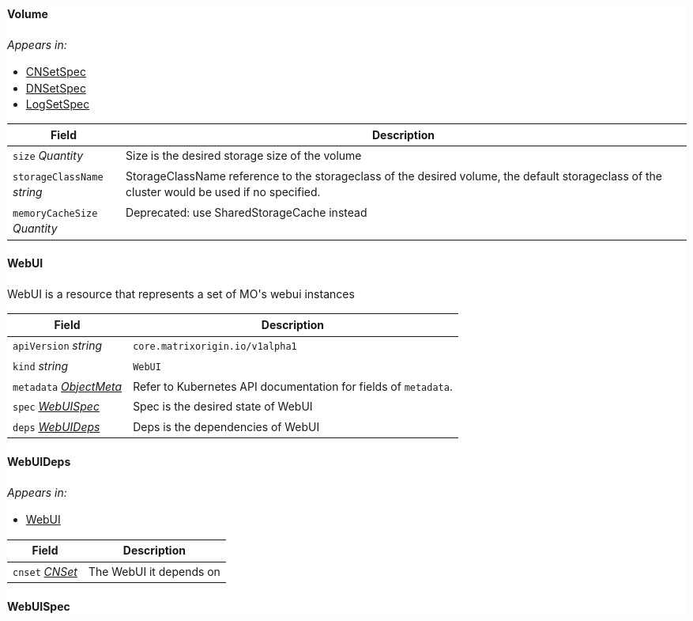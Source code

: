 

#### Volume





_Appears in:_
- [CNSetSpec](#cnsetspec)
- [DNSetSpec](#dnsetspec)
- [LogSetSpec](#logsetspec)

| Field | Description |
| --- | --- |
| `size` _Quantity_ | Size is the desired storage size of the volume |
| `storageClassName` _string_ | StorageClassName reference to the storageclass of the desired volume, the default storageclass of the cluster would be used if no specified. |
| `memoryCacheSize` _Quantity_ | Deprecated: use SharedStorageCache instead |


#### WebUI



WebUI  is a resource that represents a set of MO's webui instances



| Field | Description |
| --- | --- |
| `apiVersion` _string_ | `core.matrixorigin.io/v1alpha1`
| `kind` _string_ | `WebUI`
| `metadata` _[ObjectMeta](https://kubernetes.io/docs/reference/generated/kubernetes-api/v1.22/#objectmeta-v1-meta)_ | Refer to Kubernetes API documentation for fields of `metadata`. |
| `spec` _[WebUISpec](#webuispec)_ | Spec is the desired state of WebUI |
| `deps` _[WebUIDeps](#webuideps)_ | Deps is the dependencies of WebUI |


#### WebUIDeps





_Appears in:_
- [WebUI](#webui)

| Field | Description |
| --- | --- |
| `cnset` _[CNSet](#cnset)_ | The WebUI it depends on |


#### WebUISpec




